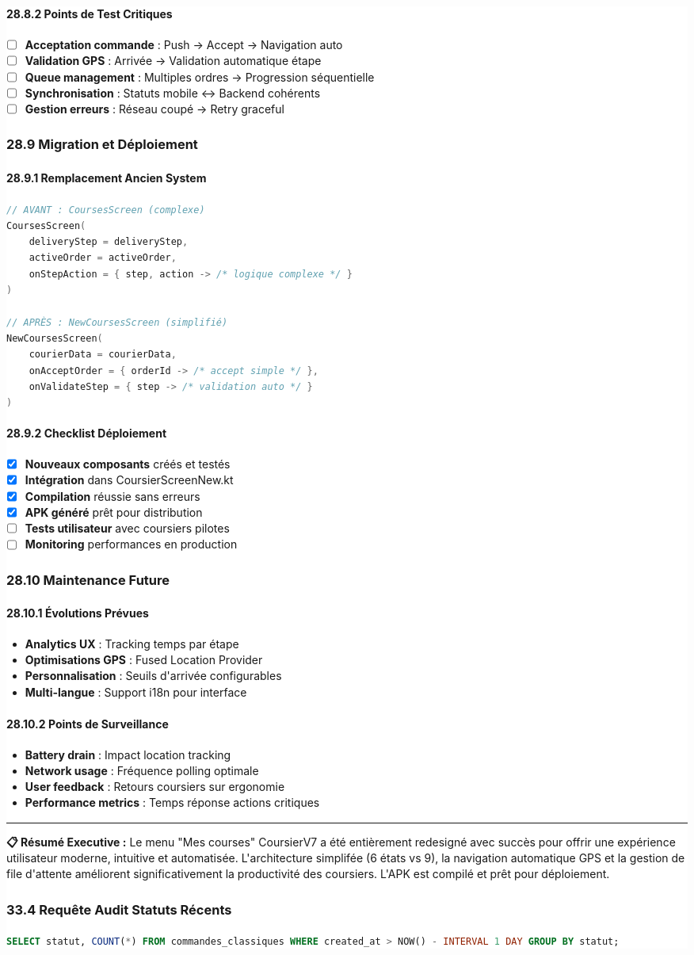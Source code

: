 #### 28.8.2 Points de Test Critiques
- [ ] **Acceptation commande** : Push → Accept → Navigation auto
- [ ] **Validation GPS** : Arrivée → Validation automatique étape
- [ ] **Queue management** : Multiples ordres → Progression séquentielle
- [ ] **Synchronisation** : Statuts mobile ↔ Backend cohérents
- [ ] **Gestion erreurs** : Réseau coupé → Retry graceful

### 28.9 Migration et Déploiement

#### 28.9.1 Remplacement Ancien System
```kotlin
// AVANT : CoursesScreen (complexe)
CoursesScreen(
    deliveryStep = deliveryStep,
    activeOrder = activeOrder,
    onStepAction = { step, action -> /* logique complexe */ }
)

// APRÈS : NewCoursesScreen (simplifié)  
NewCoursesScreen(
    courierData = courierData,
    onAcceptOrder = { orderId -> /* accept simple */ },
    onValidateStep = { step -> /* validation auto */ }
)
```

#### 28.9.2 Checklist Déploiement
- [x] **Nouveaux composants** créés et testés
- [x] **Intégration** dans CoursierScreenNew.kt
- [x] **Compilation** réussie sans erreurs
- [x] **APK généré** prêt pour distribution
- [ ] **Tests utilisateur** avec coursiers pilotes
- [ ] **Monitoring** performances en production

### 28.10 Maintenance Future

#### 28.10.1 Évolutions Prévues
- **Analytics UX** : Tracking temps par étape
- **Optimisations GPS** : Fused Location Provider
- **Personnalisation** : Seuils d'arrivée configurables
- **Multi-langue** : Support i18n pour interface

#### 28.10.2 Points de Surveillance
- **Battery drain** : Impact location tracking
- **Network usage** : Fréquence polling optimale  
- **User feedback** : Retours coursiers sur ergonomie
- **Performance metrics** : Temps réponse actions critiques

---
**📋 Résumé Executive :**
Le menu "Mes courses" CoursierV7 a été entièrement redesigné avec succès pour offrir une expérience utilisateur moderne, intuitive et automatisée. L'architecture simplifée (6 états vs 9), la navigation automatique GPS et la gestion de file d'attente améliorent significativement la productivité des coursiers. L'APK est compilé et prêt pour déploiement.
### 33.4 Requête Audit Statuts Récents
```sql
SELECT statut, COUNT(*) FROM commandes_classiques WHERE created_at > NOW() - INTERVAL 1 DAY GROUP BY statut;
```
